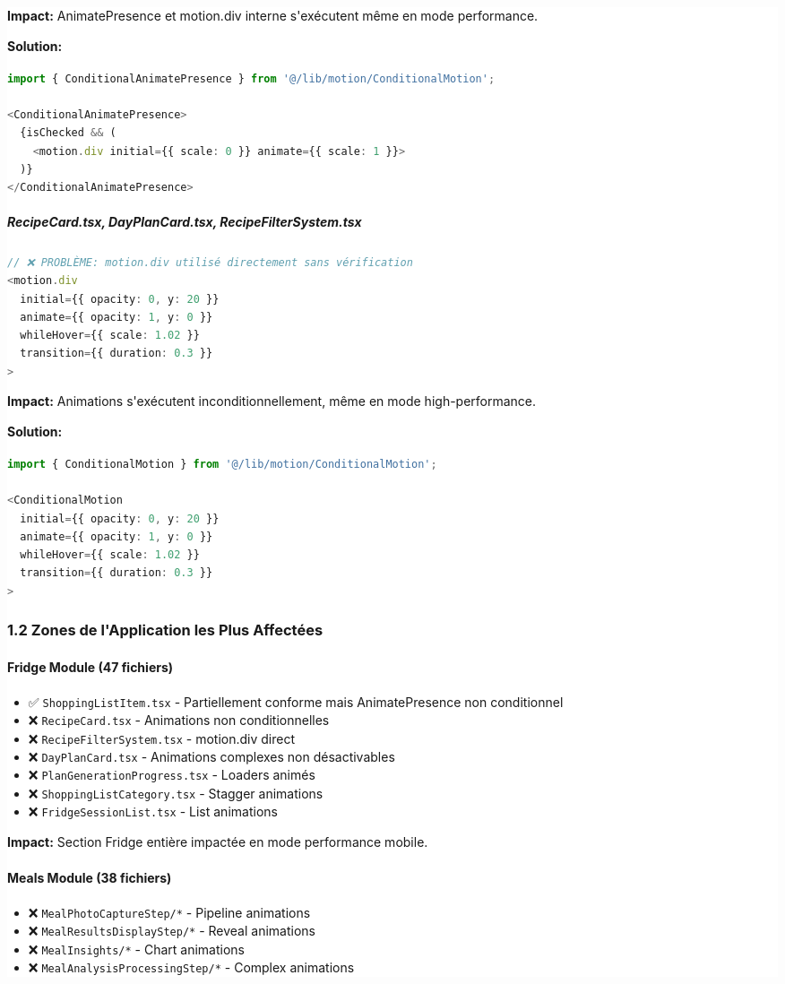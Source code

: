 
**Impact:** AnimatePresence et motion.div interne s'exécutent même en mode performance.

**Solution:**
```typescript
import { ConditionalAnimatePresence } from '@/lib/motion/ConditionalMotion';

<ConditionalAnimatePresence>
  {isChecked && (
    <motion.div initial={{ scale: 0 }} animate={{ scale: 1 }}>
  )}
</ConditionalAnimatePresence>
```

##### RecipeCard.tsx, DayPlanCard.tsx, RecipeFilterSystem.tsx
```typescript
// ❌ PROBLÈME: motion.div utilisé directement sans vérification
<motion.div
  initial={{ opacity: 0, y: 20 }}
  animate={{ opacity: 1, y: 0 }}
  whileHover={{ scale: 1.02 }}
  transition={{ duration: 0.3 }}
>
```

**Impact:** Animations s'exécutent inconditionnellement, même en mode high-performance.

**Solution:**
```typescript
import { ConditionalMotion } from '@/lib/motion/ConditionalMotion';

<ConditionalMotion
  initial={{ opacity: 0, y: 20 }}
  animate={{ opacity: 1, y: 0 }}
  whileHover={{ scale: 1.02 }}
  transition={{ duration: 0.3 }}
>
```

### 1.2 Zones de l'Application les Plus Affectées

#### Fridge Module (47 fichiers)
- ✅ `ShoppingListItem.tsx` - Partiellement conforme mais AnimatePresence non conditionnel
- ❌ `RecipeCard.tsx` - Animations non conditionnelles
- ❌ `RecipeFilterSystem.tsx` - motion.div direct
- ❌ `DayPlanCard.tsx` - Animations complexes non désactivables
- ❌ `PlanGenerationProgress.tsx` - Loaders animés
- ❌ `ShoppingListCategory.tsx` - Stagger animations
- ❌ `FridgeSessionList.tsx` - List animations

**Impact:** Section Fridge entière impactée en mode performance mobile.

#### Meals Module (38 fichiers)
- ❌ `MealPhotoCaptureStep/*` - Pipeline animations
- ❌ `MealResultsDisplayStep/*` - Reveal animations
- ❌ `MealInsights/*` - Chart animations
- ❌ `MealAnalysisProcessingStep/*` - Complex animations
